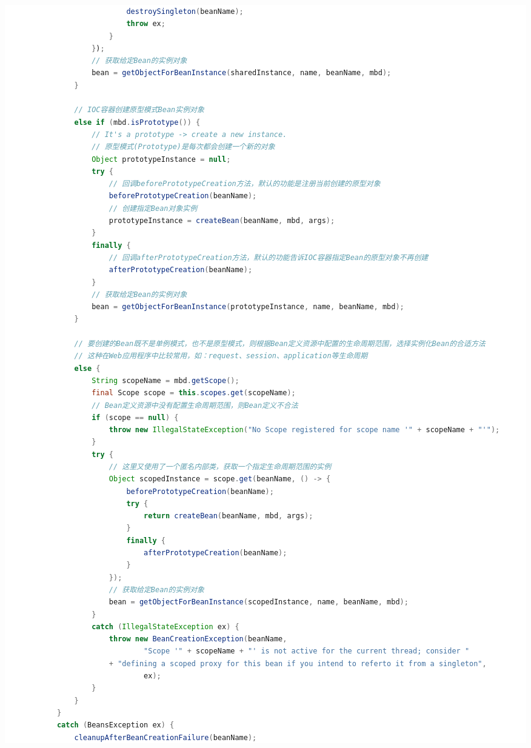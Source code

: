 ```java
							destroySingleton(beanName);
							throw ex;
						}
					});
					// 获取给定Bean的实例对象
					bean = getObjectForBeanInstance(sharedInstance, name, beanName, mbd);
				}

				// IOC容器创建原型模式Bean实例对象
				else if (mbd.isPrototype()) {
					// It's a prototype -> create a new instance.
					// 原型模式(Prototype)是每次都会创建一个新的对象
					Object prototypeInstance = null;
					try {
						// 回调beforePrototypeCreation方法，默认的功能是注册当前创建的原型对象
						beforePrototypeCreation(beanName);
						// 创建指定Bean对象实例
						prototypeInstance = createBean(beanName, mbd, args);
					}
					finally {
						// 回调afterPrototypeCreation方法，默认的功能告诉IOC容器指定Bean的原型对象不再创建
						afterPrototypeCreation(beanName);
					}
					// 获取给定Bean的实例对象
					bean = getObjectForBeanInstance(prototypeInstance, name, beanName, mbd);
				}

				// 要创建的Bean既不是单例模式，也不是原型模式，则根据Bean定义资源中配置的生命周期范围，选择实例化Bean的合适方法
				// 这种在Web应用程序中比较常用，如：request、session、application等生命周期
				else {
					String scopeName = mbd.getScope();
					final Scope scope = this.scopes.get(scopeName);
					// Bean定义资源中没有配置生命周期范围，则Bean定义不合法
					if (scope == null) {
						throw new IllegalStateException("No Scope registered for scope name '" + scopeName + "'");
					}
					try {
						// 这里又使用了一个匿名内部类，获取一个指定生命周期范围的实例
						Object scopedInstance = scope.get(beanName, () -> {
							beforePrototypeCreation(beanName);
							try {
								return createBean(beanName, mbd, args);
							}
							finally {
								afterPrototypeCreation(beanName);
							}
						});
						// 获取给定Bean的实例对象
						bean = getObjectForBeanInstance(scopedInstance, name, beanName, mbd);
					}
					catch (IllegalStateException ex) {
						throw new BeanCreationException(beanName,
								"Scope '" + scopeName + "' is not active for the current thread; consider " 
						+ "defining a scoped proxy for this bean if you intend to referto it from a singleton",
								ex);
					}
				}
			}
			catch (BeansException ex) {
				cleanupAfterBeanCreationFailure(beanName);
```